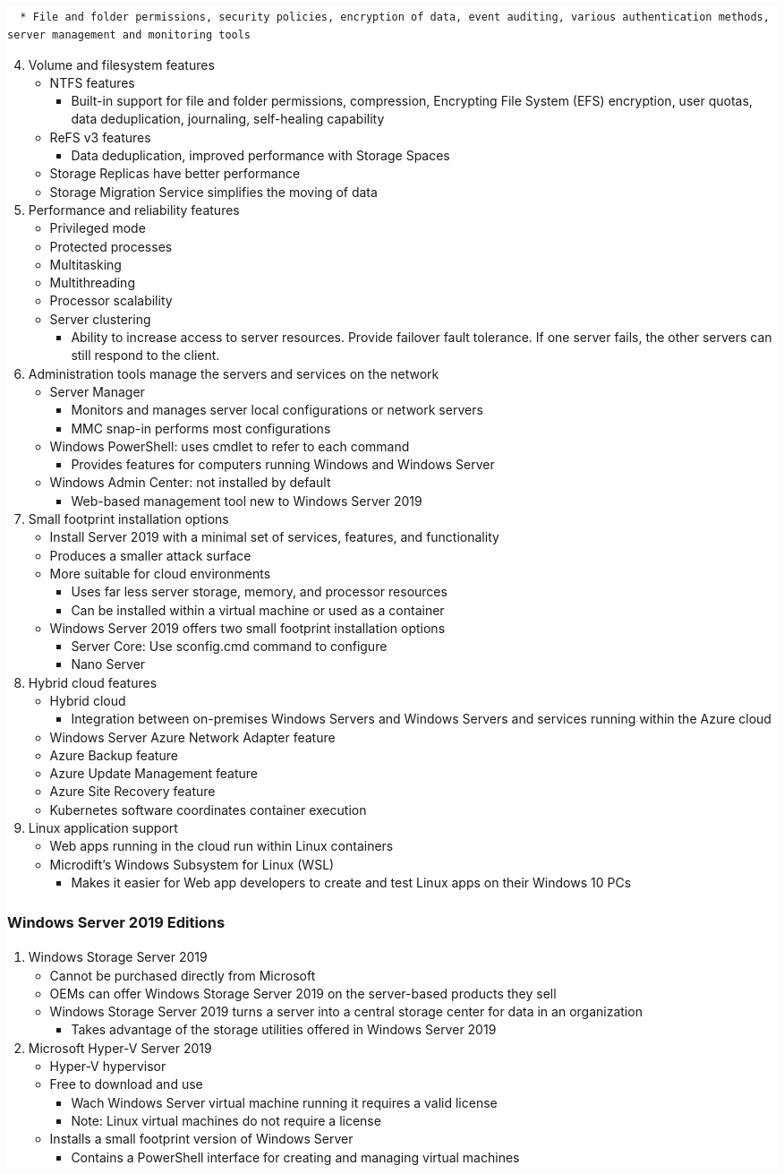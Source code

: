       * File and folder permissions, security policies, encryption of data, event auditing, various authentication methods, server management and monitoring tools
4. Volume and filesystem features
   * NTFS features
      * Built-in support for file and folder permissions, compression, Encrypting File System (EFS) encryption, user quotas, data deduplication, journaling, self-healing capability
   * ReFS v3 features
      * Data deduplication, improved performance with Storage Spaces
   * Storage Replicas have better performance
   * Storage Migration Service simplifies the moving of data
5. Performance and reliability features
   * Privileged mode
   * Protected processes
   * Multitasking
   * Multithreading
   * Processor scalability
   * Server clustering
      * Ability to increase access to server resources. Provide failover fault tolerance. If one server fails, the other servers can still respond to the client.
6. Administration tools manage the servers and services on the network
   * Server Manager
      * Monitors and manages server local configurations or network servers
      * MMC snap-in performs most configurations
   * Windows PowerShell: uses cmdlet to refer to each command
      * Provides features for computers running Windows and Windows Server
   * Windows Admin Center: not installed by default
      * Web-based management tool new to Windows Server 2019
7. Small footprint installation options
   * Install Server 2019 with a minimal set of services, features, and functionality
   * Produces a smaller attack surface
   * More suitable for cloud environments
      * Uses far less server storage, memory, and processor resources
      * Can be installed within a virtual machine or used as a container
   * Windows Server 2019 offers two small footprint installation options
      * Server Core: Use sconfig.cmd command to configure
      * Nano Server
8. Hybrid cloud features
   * Hybrid cloud
      * Integration between on-premises Windows Servers and Windows Servers and services running within the Azure cloud
   * Windows Server Azure Network Adapter feature
   * Azure Backup feature
   * Azure Update Management feature
   * Azure Site Recovery feature
   * Kubernetes software coordinates container execution
9. Linux application support
   * Web apps running in the cloud run within Linux containers
   * Microdift’s Windows Subsystem for Linux (WSL)
      * Makes it easier for Web app developers to create and test Linux apps on their Windows 10 PCs
### Windows Server 2019 Editions
1. Windows Storage Server 2019
   * Cannot be purchased directly from Microsoft
   * OEMs can offer Windows Storage Server 2019 on the server-based products they sell
   * Windows Storage Server 2019 turns a server into a central storage center for data in an organization
      * Takes advantage of the storage utilities offered in Windows Server 2019
2. Microsoft Hyper-V Server 2019
   * Hyper-V hypervisor
   * Free to download and use
      * Wach Windows Server virtual machine running it requires a valid license
      * Note: Linux virtual machines do not require a license
   * Installs a small footprint version of Windows Server
      * Contains a PowerShell interface for creating and managing virtual machines